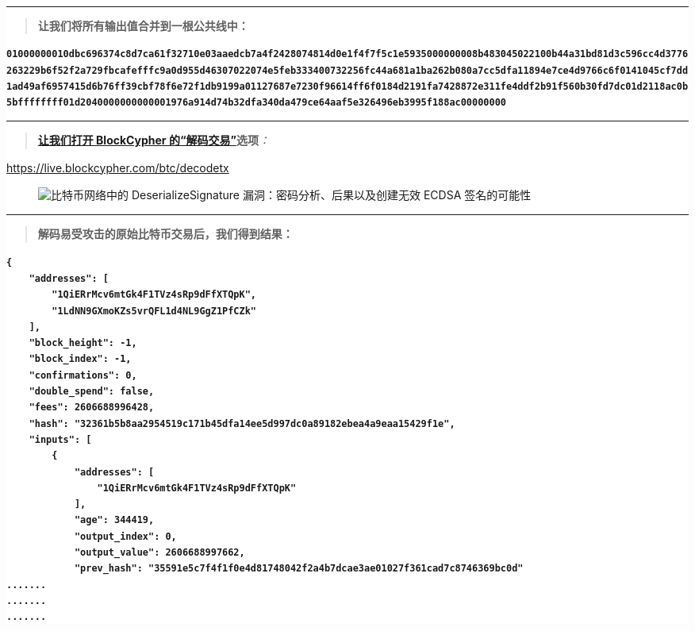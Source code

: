 

<hr class="wp-block-separator has-alpha-channel-opacity"/>



<blockquote class="wp-block-quote">
<p><strong>让我们将所有输出值合并到一根公共线中：</strong></p>
</blockquote>



<pre class="wp-block-code"><code><strong>01000000010dbc696374c8d7ca61f32710e03aaedcb7a4f2428074814d0e1f4f7f5c1e5935000000008b483045022100b44a31bd81d3c596cc4d3776263229b6f52f2a729fbcafefffc9a0d955d46307022074e5feb333400732256fc44a681a1ba262b080a7cc5dfa11894e7ce4d9766c6f0141045cf7dd1ad49af6957415d6b76ff39cbf78f6e72f1db9199a01127687e7230f96614ff6f0184d2191fa7428872e311fe4ddf2b91f560b30fd7dc01d2118ac0b5bffffffff01d2040000000000001976a914d74b32dfa340da479ce64aaf5e326496eb3995f188ac00000000</strong></code></pre>



<hr class="wp-block-separator has-alpha-channel-opacity"/>



<blockquote class="wp-block-quote">
<p><strong></strong><strong><a href="https://live.blockcypher.com/btc/decodetx" target="_blank" rel="noreferrer noopener">让我们打开 BlockCypher 的“解码交易”</a></strong><strong>选项</strong><em>：</em><em>&nbsp;</em><strong><a href="https://live.blockcypher.com/btc/decodetx" target="_blank" rel="noreferrer noopener"></a></strong><em></em></p>
</blockquote>



<p><a href="https://live.blockcypher.com/btc/decodetx">https://live.blockcypher.com/btc/decodetx</a></p>



<figure class="wp-block-image"><img src="https://cryptodeep.ru/wp-content/uploads/2024/05/image-1024x505.png" alt="比特币网络中的 DeserializeSignature 漏洞：密码分析、后果以及创建无效 ECDSA 签名的可能性" class="wp-image-5108"/></figure>



<hr class="wp-block-separator has-alpha-channel-opacity"/>



<blockquote class="wp-block-quote">
<p><strong>解码易受攻击的原始比特币交易后，我们得到结果：</strong></p>
</blockquote>



<pre class="wp-block-code"><code><strong>{
    "addresses": &#91;
        "1QiERrMcv6mtGk4F1TVz4sRp9dFfXTQpK",
        "1LdNN9GXmoKZs5vrQFL1d4NL9GgZ1PfCZk"
    ],
    "block_height": -1,
    "block_index": -1,
    "confirmations": 0,
    "double_spend": false,
    "fees": 2606688996428,
    "hash": "32361b5b8aa2954519c171b45dfa14ee5d997dc0a89182ebea4a9eaa15429f1e",
    "inputs": &#91;
        {
            "addresses": &#91;
                "1QiERrMcv6mtGk4F1TVz4sRp9dFfXTQpK"
            ],
            "age": 344419,
            "output_index": 0,
            "output_value": 2606688997662,
            "prev_hash": "35591e5c7f4f1f0e4d81748042f2a4b7dcae3ae01027f361cad7c8746369bc0d"
.......
.......
.......</strong></code></pre>